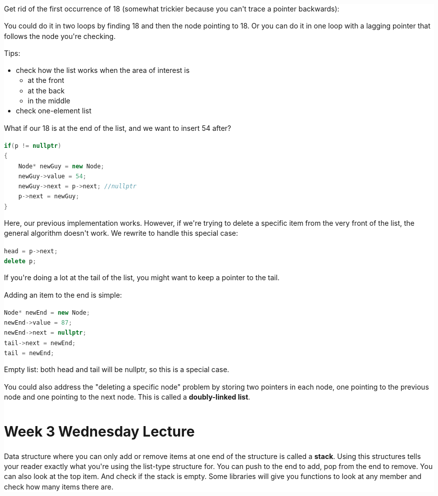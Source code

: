 Get rid of the first occurrence of 18 (somewhat trickier because you can't trace a pointer backwards):

You could do it in two loops by finding 18 and then the node pointing to 18. Or you can do it in one loop with a lagging pointer that follows the node you're checking.


Tips:
- check how the list works when the area of interest is
  - at the front
  - at the back
  - in the middle
- check one-element list

What if our 18 is at the end of the list, and we want to insert 54 after?

```cpp
if(p != nullptr) 
{
    Node* newGuy = new Node;
    newGuy->value = 54;
    newGuy->next = p->next; //nullptr
    p->next = newGuy;
}
```

Here, our previous implementation works. However, if we're trying to delete a specific item from the very front of the list, the general algorithm doesn't work. We rewrite to handle this special case:

```cpp
head = p->next;
delete p;
```

If you're doing a lot at the tail of the list, you might want to keep a pointer to the tail.

Adding an item to the end is simple:

```cpp
Node* newEnd = new Node;
newEnd->value = 87;
newEnd->next = nullptr;
tail->next = newEnd;
tail = newEnd;
```

Empty list: both head and tail will be nullptr, so this is a special case.

You could also address the "deleting a specific node" problem by storing two pointers in each node, one pointing to the previous node and one pointing to the next node. This is called a **doubly-linked list**.

# Week 3 Wednesday Lecture

Data structure where you can only add or remove items at one end of the structure is called a **stack**. Using this structures tells your reader exactly what you're using the list-type structure for. You can push to the end to add, pop from the end to remove. You can also look at the top item. And check if the stack is empty. Some libraries will give you functions to look at any member and check how many items there are. 
